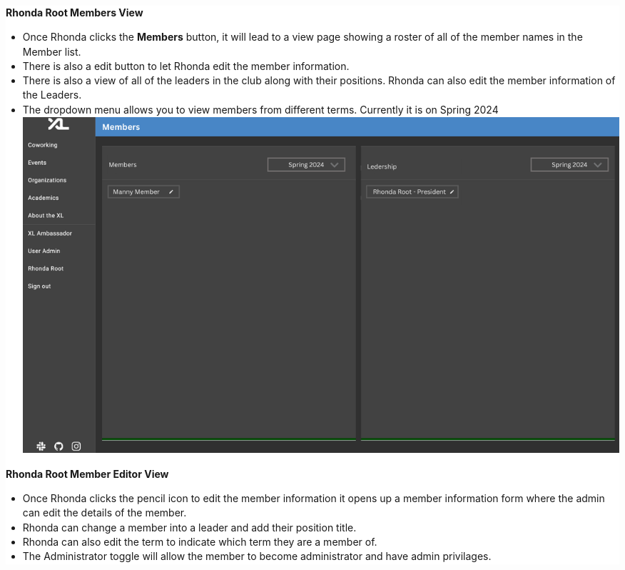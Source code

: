 **Rhonda Root Members View**

- Once Rhonda clicks the **Members** button, it will lead to a view page showing a roster of all of the member names in the Member list.
- There is also a edit button to let Rhonda edit the member information.
- There is also a view of all of the leaders in the club along with their positions. Rhonda can also edit the member information of the Leaders.
- The dropdown menu allows you to view members from different terms. Currently it is on Spring 2024
  ![alt text](images/RhondaMemberList.png)

**Rhonda Root Member Editor View**

- Once Rhonda clicks the pencil icon to edit the member information it opens up a member information form where the admin can edit the details of the member.
- Rhonda can change a member into a leader and add their position title.
- Rhonda can also edit the term to indicate which term they are a member of.
- The Administrator toggle will allow the member to become administrator and have admin privilages.